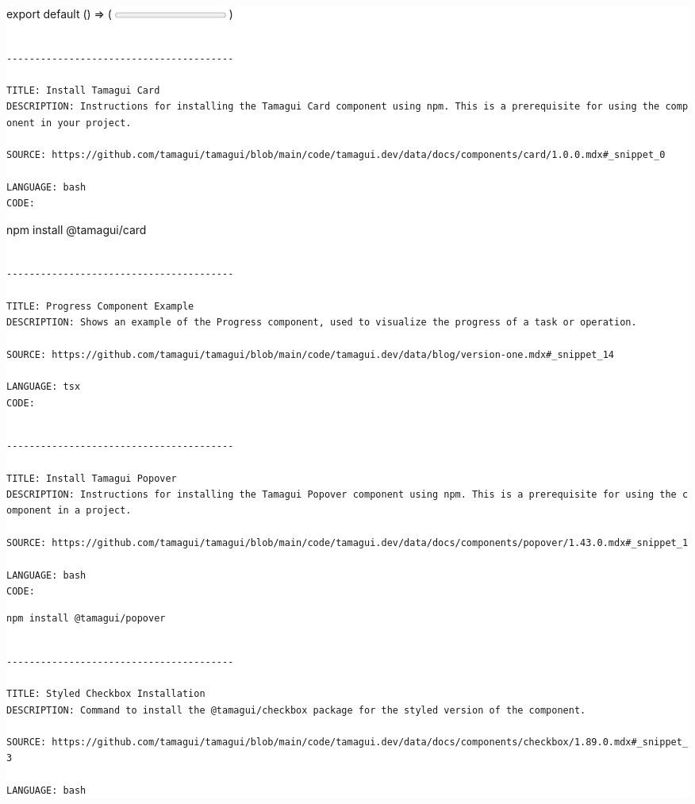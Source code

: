 export default () => (
  <Progress value={60}>
    <Progress.Indicator animation="bouncy" />
  </Progress>
)
```

----------------------------------------

TITLE: Install Tamagui Card
DESCRIPTION: Instructions for installing the Tamagui Card component using npm. This is a prerequisite for using the component in your project.

SOURCE: https://github.com/tamagui/tamagui/blob/main/code/tamagui.dev/data/docs/components/card/1.0.0.mdx#_snippet_0

LANGUAGE: bash
CODE:
```
npm install @tamagui/card
```

----------------------------------------

TITLE: Progress Component Example
DESCRIPTION: Shows an example of the Progress component, used to visualize the progress of a task or operation.

SOURCE: https://github.com/tamagui/tamagui/blob/main/code/tamagui.dev/data/blog/version-one.mdx#_snippet_14

LANGUAGE: tsx
CODE:
```
```tsx hero template=Progress

```
```

----------------------------------------

TITLE: Install Tamagui Popover
DESCRIPTION: Instructions for installing the Tamagui Popover component using npm. This is a prerequisite for using the component in a project.

SOURCE: https://github.com/tamagui/tamagui/blob/main/code/tamagui.dev/data/docs/components/popover/1.43.0.mdx#_snippet_1

LANGUAGE: bash
CODE:
```
```bash
npm install @tamagui/popover
```
```

----------------------------------------

TITLE: Styled Checkbox Installation
DESCRIPTION: Command to install the @tamagui/checkbox package for the styled version of the component.

SOURCE: https://github.com/tamagui/tamagui/blob/main/code/tamagui.dev/data/docs/components/checkbox/1.89.0.mdx#_snippet_3

LANGUAGE: bash
```
